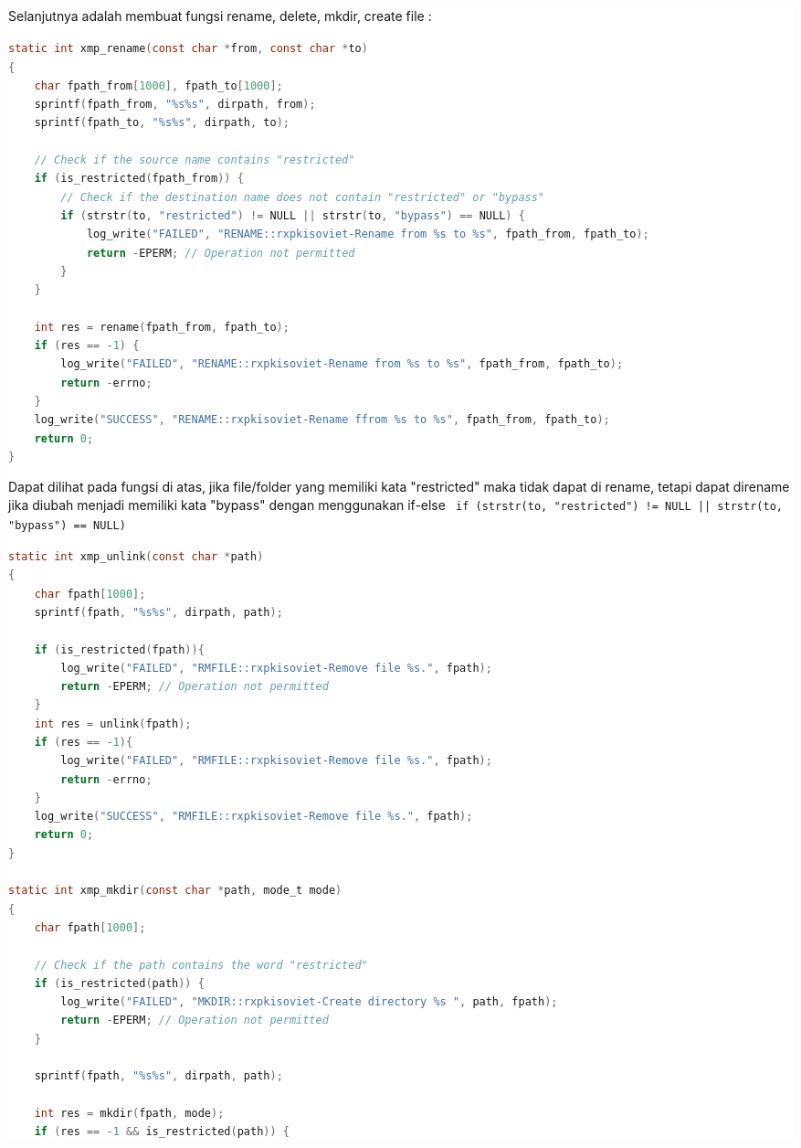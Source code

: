 ```c
```
Selanjutnya adalah membuat fungsi rename, delete, mkdir, create file :
```c
static int xmp_rename(const char *from, const char *to)
{
    char fpath_from[1000], fpath_to[1000];
    sprintf(fpath_from, "%s%s", dirpath, from);
    sprintf(fpath_to, "%s%s", dirpath, to);

    // Check if the source name contains "restricted"
    if (is_restricted(fpath_from)) {
        // Check if the destination name does not contain "restricted" or "bypass"
        if (strstr(to, "restricted") != NULL || strstr(to, "bypass") == NULL) {
            log_write("FAILED", "RENAME::rxpkisoviet-Rename from %s to %s", fpath_from, fpath_to);
            return -EPERM; // Operation not permitted
        }
    }

    int res = rename(fpath_from, fpath_to);
    if (res == -1) {
        log_write("FAILED", "RENAME::rxpkisoviet-Rename from %s to %s", fpath_from, fpath_to);
        return -errno;
    }
    log_write("SUCCESS", "RENAME::rxpkisoviet-Rename ffrom %s to %s", fpath_from, fpath_to);
    return 0;
}
```
Dapat dilihat pada fungsi di atas, jika file/folder yang memiliki kata "restricted" maka tidak dapat di rename, tetapi dapat direname jika diubah menjadi memiliki kata "bypass" dengan menggunakan if-else ``` if (strstr(to, "restricted") != NULL || strstr(to, "bypass") == NULL)```
```c
static int xmp_unlink(const char *path)
{
    char fpath[1000];
    sprintf(fpath, "%s%s", dirpath, path);

    if (is_restricted(fpath)){
        log_write("FAILED", "RMFILE::rxpkisoviet-Remove file %s.", fpath);
        return -EPERM; // Operation not permitted
    }
    int res = unlink(fpath);
    if (res == -1){
        log_write("FAILED", "RMFILE::rxpkisoviet-Remove file %s.", fpath);
        return -errno;
    }
    log_write("SUCCESS", "RMFILE::rxpkisoviet-Remove file %s.", fpath);
    return 0;
}

static int xmp_mkdir(const char *path, mode_t mode)
{
    char fpath[1000];

    // Check if the path contains the word "restricted"
    if (is_restricted(path)) {
        log_write("FAILED", "MKDIR::rxpkisoviet-Create directory %s ", path, fpath);
        return -EPERM; // Operation not permitted
    }

    sprintf(fpath, "%s%s", dirpath, path);

    int res = mkdir(fpath, mode);
    if (res == -1 && is_restricted(path)) {
```